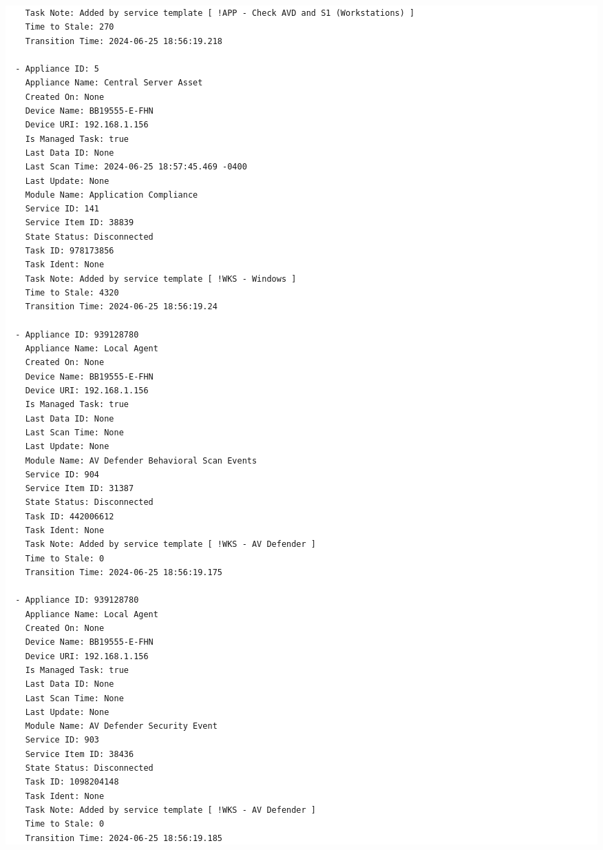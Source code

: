         Task Note: Added by service template [ !APP - Check AVD and S1 (Workstations) ]
        Time to Stale: 270
        Transition Time: 2024-06-25 18:56:19.218
    
      - Appliance ID: 5
        Appliance Name: Central Server Asset
        Created On: None
        Device Name: BB19555-E-FHN
        Device URI: 192.168.1.156
        Is Managed Task: true
        Last Data ID: None
        Last Scan Time: 2024-06-25 18:57:45.469 -0400
        Last Update: None
        Module Name: Application Compliance
        Service ID: 141
        Service Item ID: 38839
        State Status: Disconnected
        Task ID: 978173856
        Task Ident: None
        Task Note: Added by service template [ !WKS - Windows ]
        Time to Stale: 4320
        Transition Time: 2024-06-25 18:56:19.24
    
      - Appliance ID: 939128780
        Appliance Name: Local Agent
        Created On: None
        Device Name: BB19555-E-FHN
        Device URI: 192.168.1.156
        Is Managed Task: true
        Last Data ID: None
        Last Scan Time: None
        Last Update: None
        Module Name: AV Defender Behavioral Scan Events
        Service ID: 904
        Service Item ID: 31387
        State Status: Disconnected
        Task ID: 442006612
        Task Ident: None
        Task Note: Added by service template [ !WKS - AV Defender ]
        Time to Stale: 0
        Transition Time: 2024-06-25 18:56:19.175
    
      - Appliance ID: 939128780
        Appliance Name: Local Agent
        Created On: None
        Device Name: BB19555-E-FHN
        Device URI: 192.168.1.156
        Is Managed Task: true
        Last Data ID: None
        Last Scan Time: None
        Last Update: None
        Module Name: AV Defender Security Event
        Service ID: 903
        Service Item ID: 38436
        State Status: Disconnected
        Task ID: 1098204148
        Task Ident: None
        Task Note: Added by service template [ !WKS - AV Defender ]
        Time to Stale: 0
        Transition Time: 2024-06-25 18:56:19.185
    